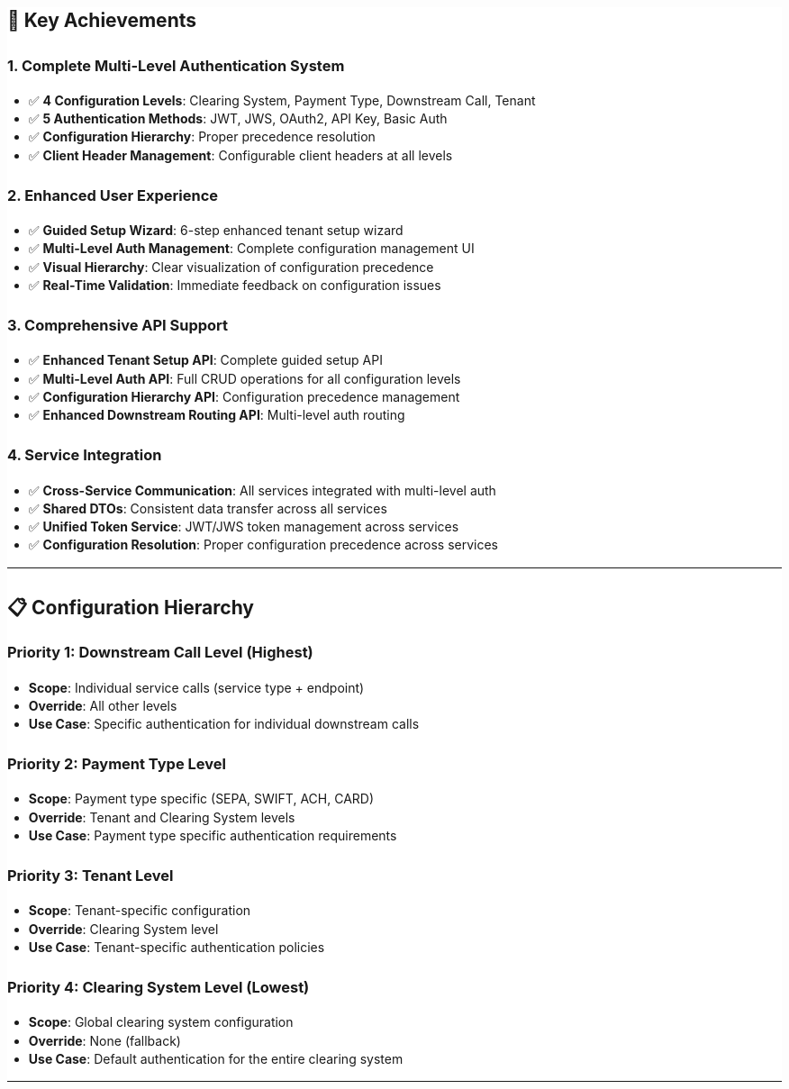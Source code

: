 
## 🎯 **Key Achievements**

### **1. Complete Multi-Level Authentication System**
- ✅ **4 Configuration Levels**: Clearing System, Payment Type, Downstream Call, Tenant
- ✅ **5 Authentication Methods**: JWT, JWS, OAuth2, API Key, Basic Auth
- ✅ **Configuration Hierarchy**: Proper precedence resolution
- ✅ **Client Header Management**: Configurable client headers at all levels

### **2. Enhanced User Experience**
- ✅ **Guided Setup Wizard**: 6-step enhanced tenant setup wizard
- ✅ **Multi-Level Auth Management**: Complete configuration management UI
- ✅ **Visual Hierarchy**: Clear visualization of configuration precedence
- ✅ **Real-Time Validation**: Immediate feedback on configuration issues

### **3. Comprehensive API Support**
- ✅ **Enhanced Tenant Setup API**: Complete guided setup API
- ✅ **Multi-Level Auth API**: Full CRUD operations for all configuration levels
- ✅ **Configuration Hierarchy API**: Configuration precedence management
- ✅ **Enhanced Downstream Routing API**: Multi-level auth routing

### **4. Service Integration**
- ✅ **Cross-Service Communication**: All services integrated with multi-level auth
- ✅ **Shared DTOs**: Consistent data transfer across all services
- ✅ **Unified Token Service**: JWT/JWS token management across services
- ✅ **Configuration Resolution**: Proper configuration precedence across services

---

## 📋 **Configuration Hierarchy**

### **Priority 1: Downstream Call Level (Highest)**
- **Scope**: Individual service calls (service type + endpoint)
- **Override**: All other levels
- **Use Case**: Specific authentication for individual downstream calls

### **Priority 2: Payment Type Level**
- **Scope**: Payment type specific (SEPA, SWIFT, ACH, CARD)
- **Override**: Tenant and Clearing System levels
- **Use Case**: Payment type specific authentication requirements

### **Priority 3: Tenant Level**
- **Scope**: Tenant-specific configuration
- **Override**: Clearing System level
- **Use Case**: Tenant-specific authentication policies

### **Priority 4: Clearing System Level (Lowest)**
- **Scope**: Global clearing system configuration
- **Override**: None (fallback)
- **Use Case**: Default authentication for the entire clearing system

---